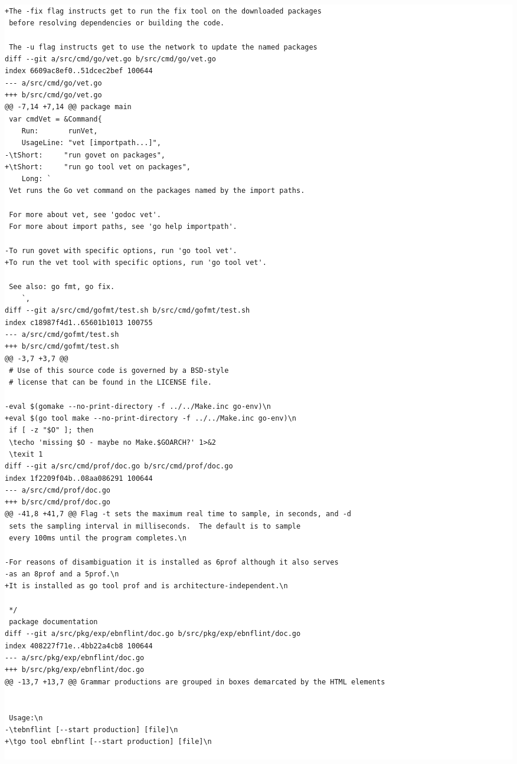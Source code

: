 ```
+The -fix flag instructs get to run the fix tool on the downloaded packages
 before resolving dependencies or building the code.
 
 The -u flag instructs get to use the network to update the named packages
diff --git a/src/cmd/go/vet.go b/src/cmd/go/vet.go
index 6609ac8ef0..51dcec2bef 100644
--- a/src/cmd/go/vet.go
+++ b/src/cmd/go/vet.go
@@ -7,14 +7,14 @@ package main
 var cmdVet = &Command{
 	Run:       runVet,
 	UsageLine: "vet [importpath...]",
-\tShort:     "run govet on packages",
+\tShort:     "run go tool vet on packages",
 	Long: `
 Vet runs the Go vet command on the packages named by the import paths.
 
 For more about vet, see 'godoc vet'.
 For more about import paths, see 'go help importpath'.
 
-To run govet with specific options, run 'go tool vet'.
+To run the vet tool with specific options, run 'go tool vet'.
 
 See also: go fmt, go fix.
 	`,
diff --git a/src/cmd/gofmt/test.sh b/src/cmd/gofmt/test.sh
index c18987f4d1..65601b1013 100755
--- a/src/cmd/gofmt/test.sh
+++ b/src/cmd/gofmt/test.sh
@@ -3,7 +3,7 @@
 # Use of this source code is governed by a BSD-style
 # license that can be found in the LICENSE file.
 
-eval $(gomake --no-print-directory -f ../../Make.inc go-env)\n
+eval $(go tool make --no-print-directory -f ../../Make.inc go-env)\n
 if [ -z "$O" ]; then
 \techo 'missing $O - maybe no Make.$GOARCH?' 1>&2
 \texit 1
diff --git a/src/cmd/prof/doc.go b/src/cmd/prof/doc.go
index 1f2209f04b..08aa086291 100644
--- a/src/cmd/prof/doc.go
+++ b/src/cmd/prof/doc.go
@@ -41,8 +41,7 @@ Flag -t sets the maximum real time to sample, in seconds, and -d
 sets the sampling interval in milliseconds.  The default is to sample
 every 100ms until the program completes.\n
 
-For reasons of disambiguation it is installed as 6prof although it also serves
-as an 8prof and a 5prof.\n
+It is installed as go tool prof and is architecture-independent.\n
 
 */
 package documentation
diff --git a/src/pkg/exp/ebnflint/doc.go b/src/pkg/exp/ebnflint/doc.go
index 408227f71e..4bb22a4cb8 100644
--- a/src/pkg/exp/ebnflint/doc.go
+++ b/src/pkg/exp/ebnflint/doc.go
@@ -13,7 +13,7 @@ Grammar productions are grouped in boxes demarcated by the HTML elements
 
 
 Usage:\n
-\tebnflint [--start production] [file]\n
+\tgo tool ebnflint [--start production] [file]\n
 
```